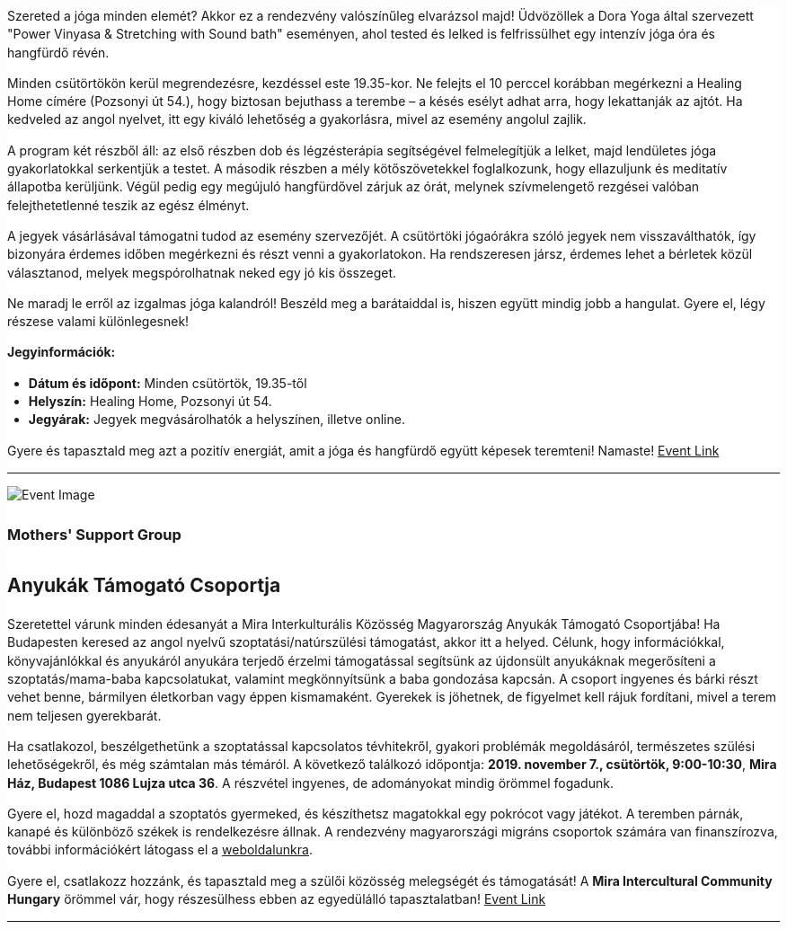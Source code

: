 Szereted a jóga minden elemét? Akkor ez a rendezvény valószínűleg elvarázsol majd! Üdvözöllek a Dora Yoga által szervezett "Power Vinyasa & Stretching with Sound bath" eseményen, ahol tested és lelked is felfrissülhet egy intenzív jóga óra és hangfürdő révén.

Minden csütörtökön kerül megrendezésre, kezdéssel este 19.35-kor. Ne felejts el 10 perccel korábban megérkezni a Healing Home címére (Pozsonyi út 54.), hogy biztosan bejuthass a terembe – a késés esélyt adhat arra, hogy lekattanják az ajtót. Ha kedveled az angol nyelvet, itt egy kiváló lehetőség a gyakorlásra, mivel az esemény angolul zajlik.

A program két részből áll: az első részben dob és légzésterápia segítségével felmelegítjük a lelket, majd lendületes jóga gyakorlatokkal serkentjük a testet. A második részben a mély kötőszövetekkel foglalkozunk, hogy ellazuljunk és meditatív állapotba kerüljünk. Végül pedig egy megújuló hangfürdővel zárjuk az órát, melynek szívmelengető rezgései valóban felejthetetlenné teszik az egész élményt.

A jegyek vásárlásával támogatni tudod az esemény szervezőjét. A csütörtöki jógaórákra szóló jegyek nem visszaválthatók, így bizonyára érdemes időben megérkezni és részt venni a gyakorlatokon. Ha rendszeresen jársz, érdemes lehet a bérletek közül választanod, melyek megspórolhatnak neked egy jó kis összeget.

Ne maradj le erről az izgalmas jóga kalandról! Beszéld meg a barátaiddal is, hiszen együtt mindig jobb a hangulat. Gyere el, légy részese valami különlegesnek!

**Jegyinformációk:**
- **Dátum és időpont:** Minden csütörtök, 19.35-től
- **Helyszín:** Healing Home, Pozsonyi út 54.
- **Jegyárak:** Jegyek megvásárolhatók a helyszínen, illetve online.

Gyere és tapasztald meg azt a pozitív energiát, amit a jóga és hangfürdő együtt képesek teremteni! Namaste!
[Event Link](https://facebook.com/events/611355908515469)

---
![Event Image](https://scontent-fra3-2.xx.fbcdn.net/v/t39.30808-6/464578604_570268112225640_5880501568838175372_n.jpg?stp=dst-jpg_s960x960&_nc_cat=111&ccb=1-7&_nc_sid=75d36f&_nc_ohc=zEIfeJLPHrQQ7kNvgHf8Do1&_nc_zt=23&_nc_ht=scontent-fra3-2.xx&_nc_gid=A87r8KaJ4gqstX9zbe7-HCc&oh=00_AYDw0zvEfrq6jrJfLhd4k4n8gwcoYNzzdeZcSow3IS46-w&oe=6732160C)

 ### Mothers' Support Group

## Anyukák Támogató Csoportja

Szeretettel várunk minden édesanyát a Mira Interkulturális Közösség Magyarország Anyukák Támogató Csoportjába! Ha Budapesten keresed az angol nyelvű szoptatási/natúrszülési támogatást, akkor itt a helyed. Célunk, hogy információkkal, könyvajánlókkal és anyukáról anyukára terjedő érzelmi támogatással segítsünk az újdonsült anyukáknak megerősíteni a szoptatás/mama-baba kapcsolatukat, valamint megkönnyítsünk a baba gondozása kapcsán. A csoport ingyenes és bárki részt vehet benne, bármilyen életkorban vagy éppen kismamaként. Gyerekek is jöhetnek, de figyelmet kell rájuk fordítani, mivel a terem nem teljesen gyerekbarát.

Ha csatlakozol, beszélgethetünk a szoptatással kapcsolatos tévhitekről, gyakori problémák megoldásáról, természetes szülési lehetőségekről, és még számtalan más témáról. A következő találkozó időpontja: **2019. november 7., csütörtök, 9:00-10:30**, **Mira Ház, Budapest 1086 Lujza utca 36**. A részvétel ingyenes, de adományokat mindig örömmel fogadunk.

Gyere el, hozd magaddal a szoptatós gyermeked, és készíthetsz magatokkal egy pokrócot vagy játékot. A teremben párnák, kanapé és különböző székek is rendelkezésre állnak. A rendezvény magyarországi migráns csoportok számára van finanszírozva, további információkért látogass el a [weboldalunkra](https://mira-intercultural-community.motibro.com/home).

Gyere el, csatlakozz hozzánk, és tapasztald meg a szülői közösség melegségét és támogatását! A **Mira Intercultural Community Hungary** örömmel vár, hogy részesülhess ebben az egyedülálló tapasztalatban!
[Event Link](https://facebook.com/events/1113723033512123)

---
